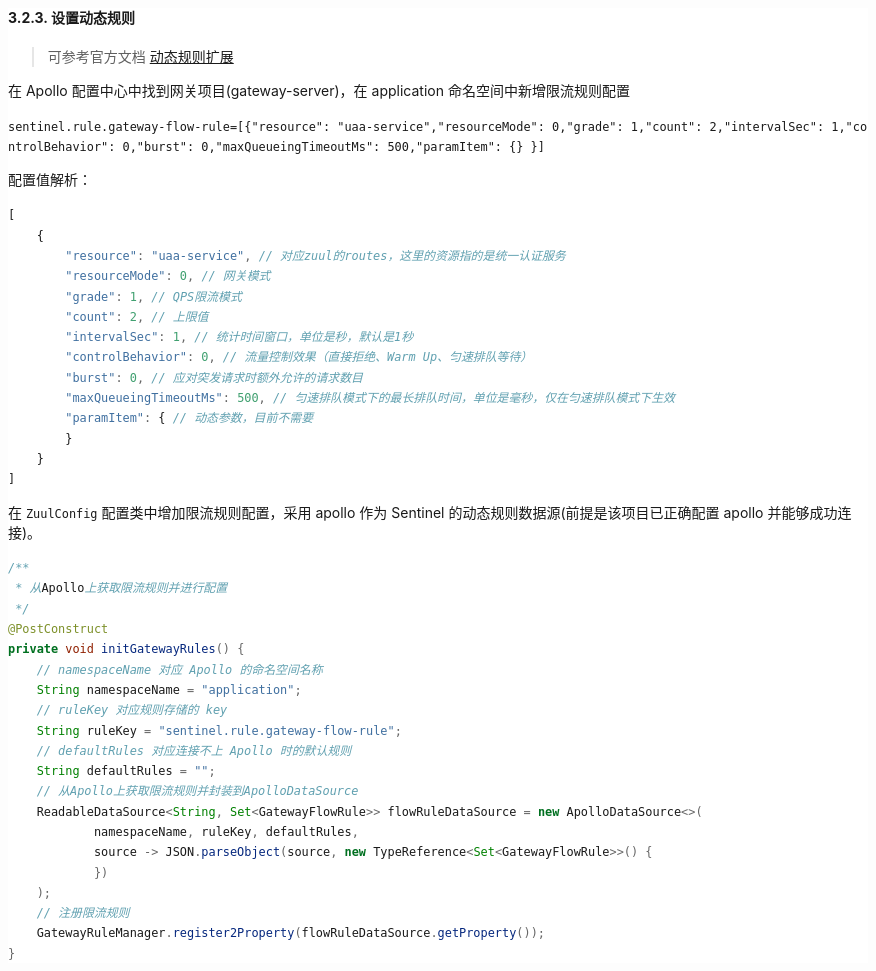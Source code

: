 #### 3.2.3. 设置动态规则

> 可参考官方文档 [动态规则扩展](https://sentinelguard.io/zh-cn/docs/dynamic-rule-configuration.html)

在 Apollo 配置中心中找到网关项目(gateway-server)，在 application 命名空间中新增限流规则配置

```properties
sentinel.rule.gateway-flow-rule=[{"resource": "uaa-service","resourceMode": 0,"grade": 1,"count": 2,"intervalSec": 1,"controlBehavior": 0,"burst": 0,"maxQueueingTimeoutMs": 500,"paramItem": {} }]
```

配置值解析：

```js
[
    {
        "resource": "uaa-service", // 对应zuul的routes，这里的资源指的是统一认证服务
        "resourceMode": 0, // 网关模式
        "grade": 1, // QPS限流模式
        "count": 2, // 上限值
        "intervalSec": 1, // 统计时间窗口，单位是秒，默认是1秒
        "controlBehavior": 0, // 流量控制效果（直接拒绝、Warm Up、匀速排队等待）
        "burst": 0, // 应对突发请求时额外允许的请求数目
        "maxQueueingTimeoutMs": 500, // 匀速排队模式下的最长排队时间，单位是毫秒，仅在匀速排队模式下生效
        "paramItem": { // 动态参数，目前不需要
        }
    }
]
```

在 `ZuulConfig` 配置类中增加限流规则配置，采用 apollo 作为 Sentinel 的动态规则数据源(前提是该项目已正确配置 apollo 并能够成功连接)。

```java
/**
 * 从Apollo上获取限流规则并进行配置
 */
@PostConstruct
private void initGatewayRules() {
    // namespaceName 对应 Apollo 的命名空间名称
    String namespaceName = "application";
    // ruleKey 对应规则存储的 key
    String ruleKey = "sentinel.rule.gateway-flow-rule";
    // defaultRules 对应连接不上 Apollo 时的默认规则
    String defaultRules = "";
    // 从Apollo上获取限流规则并封装到ApolloDataSource
    ReadableDataSource<String, Set<GatewayFlowRule>> flowRuleDataSource = new ApolloDataSource<>(
            namespaceName, ruleKey, defaultRules,
            source -> JSON.parseObject(source, new TypeReference<Set<GatewayFlowRule>>() {
            })
    );
    // 注册限流规则
    GatewayRuleManager.register2Property(flowRuleDataSource.getProperty());
}
```
